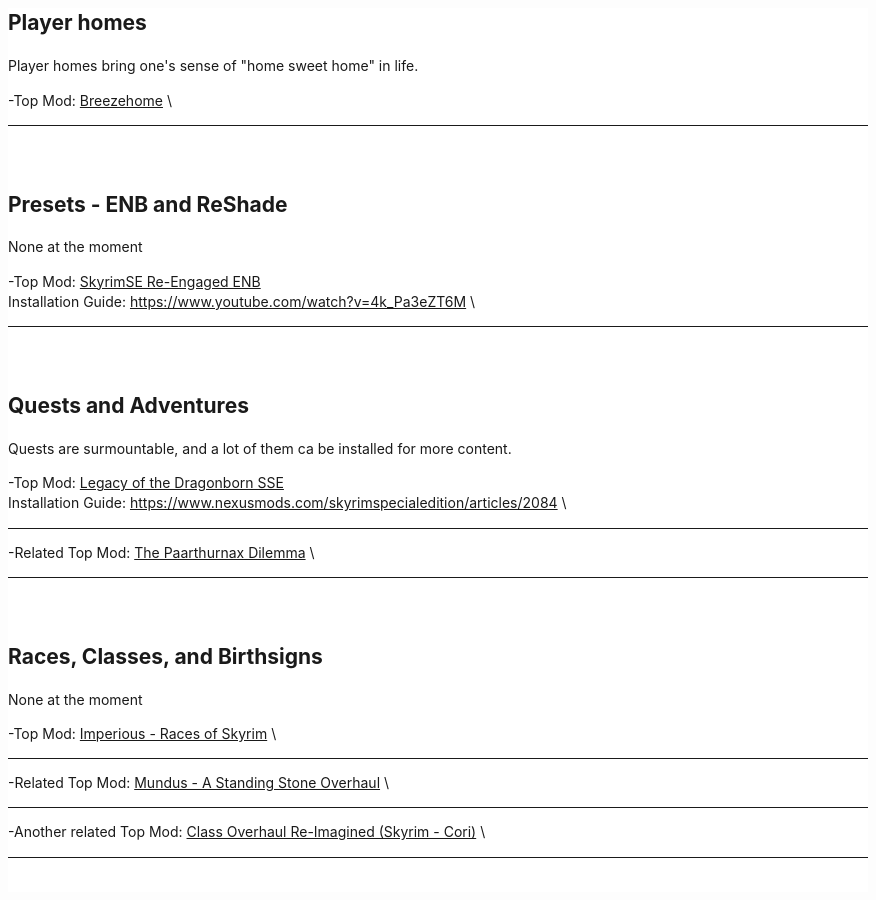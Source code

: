 ## Player homes

Player homes bring one's sense of "home sweet home" in life.

-Top Mod: [Breezehome](https://www.nexusmods.com/skyrimspecialedition/mods/2829 "Link to Nexusmods")
\
** **
&nbsp;

## Presets - ENB and ReShade

None at the moment

-Top Mod: [SkyrimSE Re-Engaged ENB](https://www.nexusmods.com/skyrimspecialedition/mods/1089?tab=description "Link to Nexusmods")
\
Installation Guide: https://www.youtube.com/watch?v=4k_Pa3eZT6M
\
** **

&nbsp;

## Quests and Adventures

Quests are surmountable, and a lot of them ca  be installed for more content.

-Top Mod: [Legacy of the Dragonborn SSE](https://www.nexusmods.com/skyrimspecialedition/mods/11802?tab=description "Link to Nexusmods")
\
Installation Guide: https://www.nexusmods.com/skyrimspecialedition/articles/2084
\
** **

-Related Top Mod: [The Paarthurnax Dilemma](https://www.nexusmods.com/skyrimspecialedition/mods/365 "Link to Nexusmods")
\
** **
&nbsp;

## Races, Classes, and Birthsigns

None at the moment

-Top Mod: [Imperious - Races of Skyrim](https://www.nexusmods.com/skyrimspecialedition/mods/1315 "Link to Nexusmods")
\
** **
-Related Top Mod: [Mundus - A Standing Stone Overhaul](https://www.nexusmods.com/skyrimspecialedition/mods/33411 "Link to Nexusmods")
\
** **
-Another related Top Mod: [Class Overhaul Re-Imagined (Skyrim - Cori)](https://www.nexusmods.com/skyrimspecialedition/mods/24808 "Link to Nexusmods")
\
** **
&nbsp;
